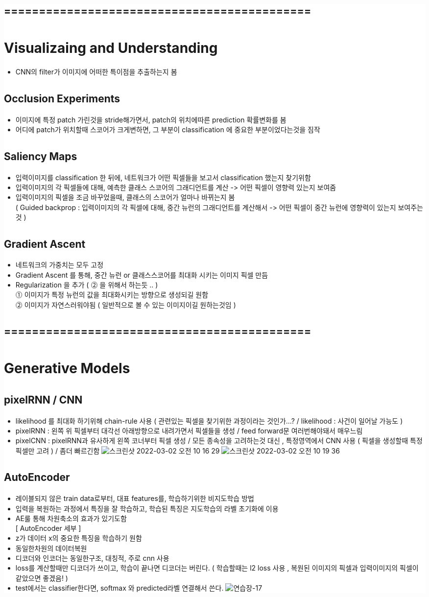
## ============================================

# Visualizaing and Understanding 
- CNN의 filter가 이미지에 어떠한 특이점을 추출하는지 봄

## Occlusion Experiments
- 이미지에 특정 patch 가린것을 stride해가면서, patch의 위치에따른 prediction 확률변화를 봄
- 어디에 patch가 위치할때 스코어가 크게변하면, 그 부분이 classification 에 중요한 부분이었다는것을 짐작

## Saliency Maps
- 입력이미지를 classification 한 뒤에, 네트워크가 어떤 픽셀들을 보고서 classification 했는지 찾기위함
- 입력이미지의 각 픽셀들에 대해, 예측한 클래스 스코어의 그래디언트를 계산 -> 어떤 픽셀이 영향력 있는지 보여줌
- 입력이미지의 픽셀을 조금 바꾸었을때, 클래스의 스코어가 얼마나 바뀌는지 봄                  
( Guided backprop : 입력이미지의 각 픽셀에 대해, 중간 뉴런의 그래디언트를 계산해서 -> 어떤 픽셀이 중간 뉴런에 영향력이 있는지 보여주는것 )

## Gradient Ascent
- 네트워크의 가중치는 모두 고정
- Gradient Ascent 를 통해, 중간 뉴런 or 클래스스코어를 최대화 시키는 이미지 픽셀 만듬                   
- Regularization 을 추가 ( ⓶ 을 위해서 하는듯 .. )               
  ⓵ 이미지가 특정 뉴런의 값을 최대화시키는 방향으로 생성되길 원함                    
  ⓶ 이미지가 자연스러워야됨 ( 일반적으로 볼 수 있는 이미지이길 원하는것임 )                    


## ============================================

# Generative Models

## pixelRNN / CNN 
- likelihood 를 최대화 하기위해 chain-rule 사용 ( 관련있는 픽셀을 찾기위한 과정이라는 것인가...? / likelihood : 사건이 일어날 가능도 )  
- pixelRNN : 왼쪽 위 픽셀부터 대각선 아래방향으로 내려가면서 픽셀들을 생성 / feed forward문 여러번해야돼서 매우느림
- pixelCNN : pixelRNN과 유사하게 왼쪽 코너부터 픽셀 생성 / 모든 종속성을 고려하는것 대신 , 특정영역에서 CNN 사용 ( 픽셀을 생성할때 특정 픽셀만 고려 ) / 좀더 빠르긴함
![스크린샷 2022-03-02 오전 10 16 29](https://user-images.githubusercontent.com/98244339/156276168-3840c24a-c3fb-46ef-a659-90dcdf89fbbd.png)
![스크린샷 2022-03-02 오전 10 19 36](https://user-images.githubusercontent.com/98244339/156277206-b1258930-b28a-4702-ba52-a0195e316f4e.png)

## AutoEncoder
- 레이블되지 않은 train data로부터, 대표 features를, 학습하기위한 비지도학습 방법
- 입력을 복원하는 과정에서 특징을 잘 학습하고, 학습된 특징은 지도학습의 라벨 초기화에 이용
- AE룰 통해 차원축소의 효과가 있기도함               
[ AutoEncoder 세부 ]                    
- z가 데이터 x의 중요한 특징을 학습하기 원함
- 동일한차원의 데이터복원 
- 디코더와 인코더는 동일한구조, 대칭적, 주로 cnn 사용
- loss를 계산할때만 디코더가 쓰이고, 학습이 끝나면 디코더는 버린다. ( 학습할때는 l2 loss 사용 , 복원된 이미지의 픽셀과 입력이미지의 픽셀이 같았으면 좋겠음! ) 
- test에서는 classifier한다면, softmax 와 predicted라벨 연결해서 쓴다. 
![연습장-17](https://user-images.githubusercontent.com/98244339/156279738-3a1c6e53-d238-46c6-9ada-184c1bee85d7.jpg)
